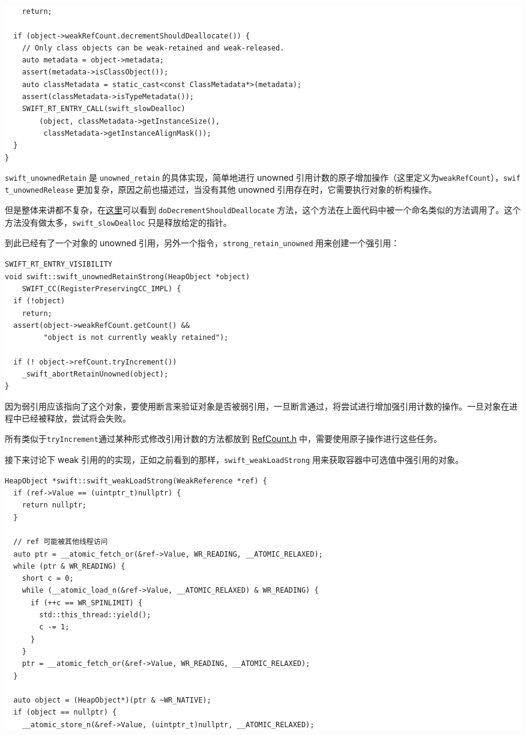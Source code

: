 ```
    return;

  if (object->weakRefCount.decrementShouldDeallocate()) {
    // Only class objects can be weak-retained and weak-released.
    auto metadata = object->metadata;
    assert(metadata->isClassObject());
    auto classMetadata = static_cast<const ClassMetadata*>(metadata);
    assert(classMetadata->isTypeMetadata());
    SWIFT_RT_ENTRY_CALL(swift_slowDealloc)
        (object, classMetadata->getInstanceSize(),
         classMetadata->getInstanceAlignMask());
  }
}
```

`swift_unownedRetain` 是 `unowned_retain` 的具体实现，简单地进行 unowned 引用计数的原子增加操作（这里定义为`weakRefCount`），`swift_unownedRelease` 更加复杂，原因之前也描述过，当没有其他 unowned 引用存在时，它需要执行对象的析构操作。

但是整体来讲都不复杂，在[这里](https://github.com/apple/swift/blob/master/stdlib/public/SwiftShims/RefCount.h#L242)可以看到 `doDecrementShouldDeallocate` 方法，这个方法在上面代码中被一个命名类似的方法调用了。这个方法没有做太多，`swift_slowDealloc` 只是释放给定的指针。

到此已经有了一个对象的 unowned 引用，另外一个指令，`strong_retain_unowned` 用来创建一个强引用：

```
SWIFT_RT_ENTRY_VISIBILITY
void swift::swift_unownedRetainStrong(HeapObject *object)
    SWIFT_CC(RegisterPreservingCC_IMPL) {
  if (!object)
    return;
  assert(object->weakRefCount.getCount() &&
         "object is not currently weakly retained");

  if (! object->refCount.tryIncrement())
    _swift_abortRetainUnowned(object);
}
```

因为弱引用应该指向了这个对象，要使用断言来验证对象是否被弱引用，一旦断言通过，将尝试进行增加强引用计数的操作。一旦对象在进程中已经被释放，尝试将会失败。

所有类似于`tryIncrement`通过某种形式修改引用计数的方法都放到 [RefCount.h](https://github.com/apple/swift/blob/master/stdlib/public/SwiftShims/RefCount.h) 中，需要使用原子操作进行这些任务。

接下来讨论下 weak 引用的的实现，正如之前看到的那样，`swift_weakLoadStrong` 用来获取容器中可选值中强引用的对象。

```
HeapObject *swift::swift_weakLoadStrong(WeakReference *ref) {
  if (ref->Value == (uintptr_t)nullptr) {
    return nullptr;
  }

  // ref 可能被其他线程访问
  auto ptr = __atomic_fetch_or(&ref->Value, WR_READING, __ATOMIC_RELAXED);
  while (ptr & WR_READING) {
    short c = 0;
    while (__atomic_load_n(&ref->Value, __ATOMIC_RELAXED) & WR_READING) {
      if (++c == WR_SPINLIMIT) {
        std::this_thread::yield();
        c -= 1;
      }
    }
    ptr = __atomic_fetch_or(&ref->Value, WR_READING, __ATOMIC_RELAXED);
  }

  auto object = (HeapObject*)(ptr & ~WR_NATIVE);
  if (object == nullptr) {
    __atomic_store_n(&ref->Value, (uintptr_t)nullptr, __ATOMIC_RELAXED);
```